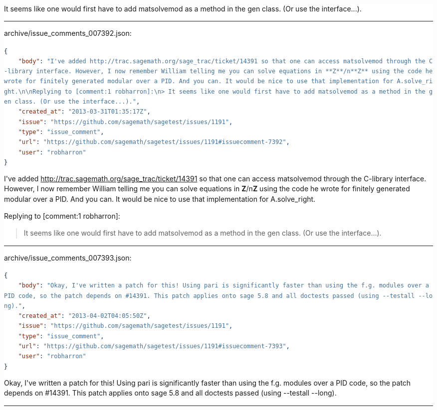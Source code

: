 It seems like one would first have to add matsolvemod as a method in the gen class. (Or use the interface...).



---

archive/issue_comments_007392.json:
```json
{
    "body": "I've added http://trac.sagemath.org/sage_trac/ticket/14391 so that one can access matsolvemod through the C-library interface. However, I now remember William telling me you can solve equations in **Z**/n**Z** using the code he wrote for finitely generated modular over a PID. And you can. It would be nice to use that implementation for A.solve_right.\n\nReplying to [comment:1 robharron]:\n> It seems like one would first have to add matsolvemod as a method in the gen class. (Or use the interface...).",
    "created_at": "2013-03-31T01:35:17Z",
    "issue": "https://github.com/sagemath/sagetest/issues/1191",
    "type": "issue_comment",
    "url": "https://github.com/sagemath/sagetest/issues/1191#issuecomment-7392",
    "user": "robharron"
}
```

I've added http://trac.sagemath.org/sage_trac/ticket/14391 so that one can access matsolvemod through the C-library interface. However, I now remember William telling me you can solve equations in **Z**/n**Z** using the code he wrote for finitely generated modular over a PID. And you can. It would be nice to use that implementation for A.solve_right.

Replying to [comment:1 robharron]:
> It seems like one would first have to add matsolvemod as a method in the gen class. (Or use the interface...).



---

archive/issue_comments_007393.json:
```json
{
    "body": "Okay, I've written a patch for this! Using pari is significantly faster than using the f.g. modules over a PID code, so the patch depends on #14391. This patch applies onto sage 5.8 and all doctests passed (using --testall --long).",
    "created_at": "2013-04-02T04:05:50Z",
    "issue": "https://github.com/sagemath/sagetest/issues/1191",
    "type": "issue_comment",
    "url": "https://github.com/sagemath/sagetest/issues/1191#issuecomment-7393",
    "user": "robharron"
}
```

Okay, I've written a patch for this! Using pari is significantly faster than using the f.g. modules over a PID code, so the patch depends on #14391. This patch applies onto sage 5.8 and all doctests passed (using --testall --long).



---
